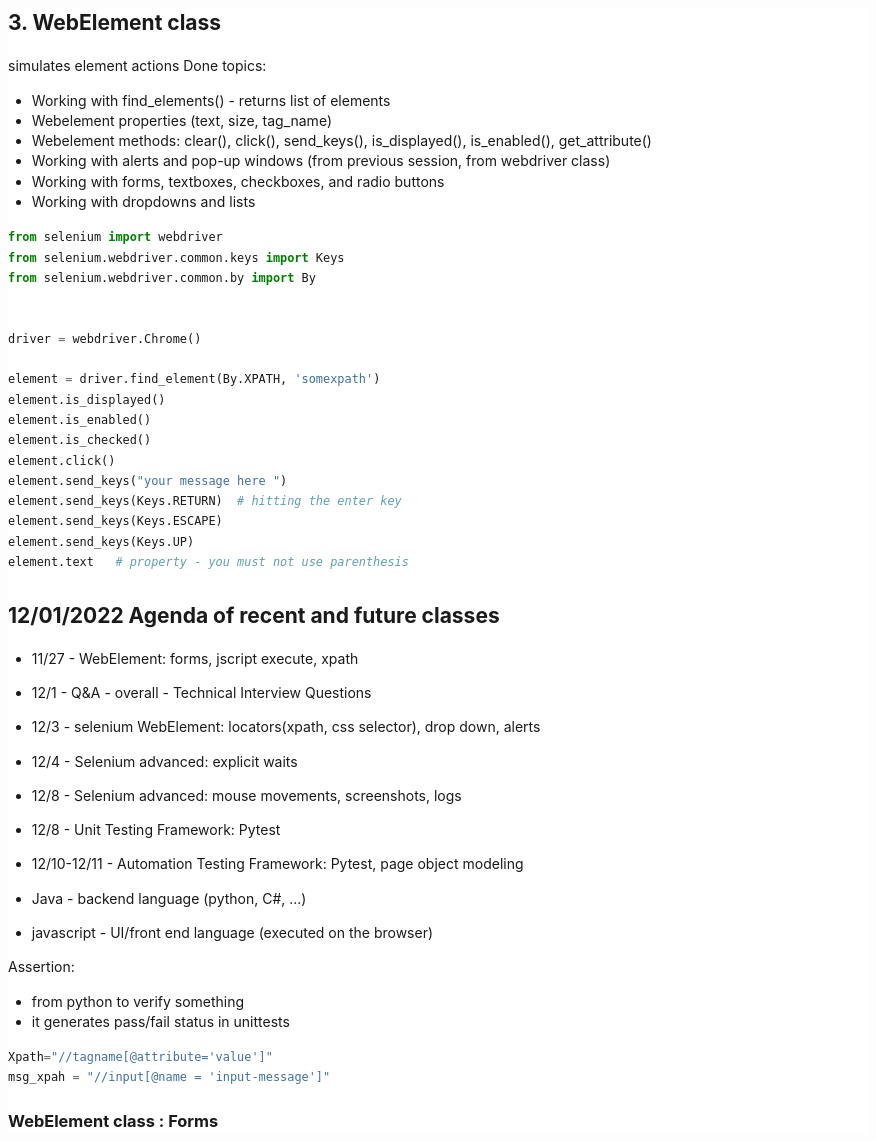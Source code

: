 ## 3. WebElement class
simulates element actions 
Done topics: 
- Working with find_elements() - returns list of elements
- Webelement properties (text, size, tag_name) 
- Webelement methods: clear(), click(), send_keys(), is_displayed(), is_enabled(), get_attribute()
- Working with alerts and pop-up windows (from previous session, from webdriver class) 
- Working with forms, textboxes, checkboxes, and radio buttons
- Working with dropdowns and lists


```python
from selenium import webdriver
from selenium.webdriver.common.keys import Keys
from selenium.webdriver.common.by import By


driver = webdriver.Chrome()

element = driver.find_element(By.XPATH, 'somexpath')
element.is_displayed()
element.is_enabled()
element.is_checked()
element.click()
element.send_keys("your message here ")
element.send_keys(Keys.RETURN)  # hitting the enter key 
element.send_keys(Keys.ESCAPE) 
element.send_keys(Keys.UP) 
element.text   # property - you must not use parenthesis
```

## 12/01/2022 Agenda of recent and future classes

- 11/27 - WebElement: forms, jscript execute, xpath
- 12/1 - Q&A - overall - Technical Interview Questions
- 12/3 - selenium WebElement: locators(xpath, css selector), drop down, alerts
- 12/4 - Selenium advanced: explicit waits
- 12/8 - Selenium advanced: mouse movements, screenshots, logs
- 12/8 - Unit Testing Framework: Pytest
- 12/10-12/11 - Automation Testing Framework: Pytest, page object modeling

- Java - backend language (python, C#, ...)
- javascript - UI/front end language (executed on the browser)

Assertion: 
- from python to verify something
- it generates pass/fail status in unittests

```python
Xpath="//tagname[@attribute='value']"
msg_xpah = "//input[@name = 'input-message']"

```
### WebElement class : Forms
